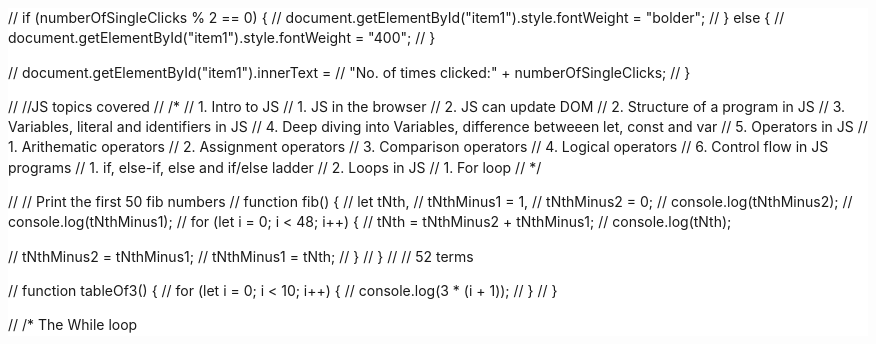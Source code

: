 //   if (numberOfSingleClicks % 2 == 0) {
//     document.getElementById("item1").style.fontWeight = "bolder";
//   } else {
//     document.getElementById("item1").style.fontWeight = "400";
//   }

//   document.getElementById("item1").innerText =
//     "No. of times clicked:" + numberOfSingleClicks;
// }

// //JS topics covered
// /*
// 1. Intro to JS
//     1. JS in the browser
//     2. JS can update DOM
// 2. Structure of a program in JS
// 3. Variables, literal and identifiers in JS
// 4. Deep diving into Variables, difference betweeen let, const and var
// 5. Operators in JS
//     1. Arithematic operators
//     2. Assignment operators
//     3. Comparison operators
//     4. Logical operators
// 6. Control flow in JS programs
//     1. if, else-if, else and if/else ladder
//     2. Loops in JS
//         1. For loop
// */

// // Print the first 50 fib numbers
// function fib() {
//   let tNth,
//     tNthMinus1 = 1,
//     tNthMinus2 = 0;
//   console.log(tNthMinus2);
//   console.log(tNthMinus1);
//   for (let i = 0; i < 48; i++) {
//     tNth = tNthMinus2 + tNthMinus1;
//     console.log(tNth);

//     tNthMinus2 = tNthMinus1;
//     tNthMinus1 = tNth;
//   }
// }
// // 52 terms

// function tableOf3() {
//   for (let i = 0; i < 10; i++) {
//     console.log(3 * (i + 1));
//   }
// }

// /* The While loop
